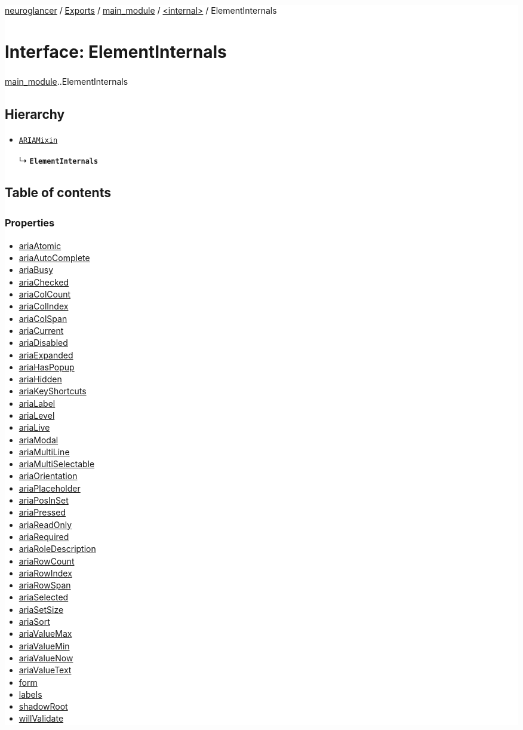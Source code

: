 [neuroglancer](../README.md) / [Exports](../modules.md) / [main\_module](../modules/main_module.md) / [<internal\>](../modules/main_module._internal_.md) / ElementInternals

# Interface: ElementInternals

[main_module](../modules/main_module.md).[<internal>](../modules/main_module._internal_.md).ElementInternals

## Hierarchy

- [`ARIAMixin`](main_module._internal_.ARIAMixin.md)

  ↳ **`ElementInternals`**

## Table of contents

### Properties

- [ariaAtomic](main_module._internal_.ElementInternals.md#ariaatomic)
- [ariaAutoComplete](main_module._internal_.ElementInternals.md#ariaautocomplete)
- [ariaBusy](main_module._internal_.ElementInternals.md#ariabusy)
- [ariaChecked](main_module._internal_.ElementInternals.md#ariachecked)
- [ariaColCount](main_module._internal_.ElementInternals.md#ariacolcount)
- [ariaColIndex](main_module._internal_.ElementInternals.md#ariacolindex)
- [ariaColSpan](main_module._internal_.ElementInternals.md#ariacolspan)
- [ariaCurrent](main_module._internal_.ElementInternals.md#ariacurrent)
- [ariaDisabled](main_module._internal_.ElementInternals.md#ariadisabled)
- [ariaExpanded](main_module._internal_.ElementInternals.md#ariaexpanded)
- [ariaHasPopup](main_module._internal_.ElementInternals.md#ariahaspopup)
- [ariaHidden](main_module._internal_.ElementInternals.md#ariahidden)
- [ariaKeyShortcuts](main_module._internal_.ElementInternals.md#ariakeyshortcuts)
- [ariaLabel](main_module._internal_.ElementInternals.md#arialabel)
- [ariaLevel](main_module._internal_.ElementInternals.md#arialevel)
- [ariaLive](main_module._internal_.ElementInternals.md#arialive)
- [ariaModal](main_module._internal_.ElementInternals.md#ariamodal)
- [ariaMultiLine](main_module._internal_.ElementInternals.md#ariamultiline)
- [ariaMultiSelectable](main_module._internal_.ElementInternals.md#ariamultiselectable)
- [ariaOrientation](main_module._internal_.ElementInternals.md#ariaorientation)
- [ariaPlaceholder](main_module._internal_.ElementInternals.md#ariaplaceholder)
- [ariaPosInSet](main_module._internal_.ElementInternals.md#ariaposinset)
- [ariaPressed](main_module._internal_.ElementInternals.md#ariapressed)
- [ariaReadOnly](main_module._internal_.ElementInternals.md#ariareadonly)
- [ariaRequired](main_module._internal_.ElementInternals.md#ariarequired)
- [ariaRoleDescription](main_module._internal_.ElementInternals.md#ariaroledescription)
- [ariaRowCount](main_module._internal_.ElementInternals.md#ariarowcount)
- [ariaRowIndex](main_module._internal_.ElementInternals.md#ariarowindex)
- [ariaRowSpan](main_module._internal_.ElementInternals.md#ariarowspan)
- [ariaSelected](main_module._internal_.ElementInternals.md#ariaselected)
- [ariaSetSize](main_module._internal_.ElementInternals.md#ariasetsize)
- [ariaSort](main_module._internal_.ElementInternals.md#ariasort)
- [ariaValueMax](main_module._internal_.ElementInternals.md#ariavaluemax)
- [ariaValueMin](main_module._internal_.ElementInternals.md#ariavaluemin)
- [ariaValueNow](main_module._internal_.ElementInternals.md#ariavaluenow)
- [ariaValueText](main_module._internal_.ElementInternals.md#ariavaluetext)
- [form](main_module._internal_.ElementInternals.md#form)
- [labels](main_module._internal_.ElementInternals.md#labels)
- [shadowRoot](main_module._internal_.ElementInternals.md#shadowroot)
- [willValidate](main_module._internal_.ElementInternals.md#willvalidate)
